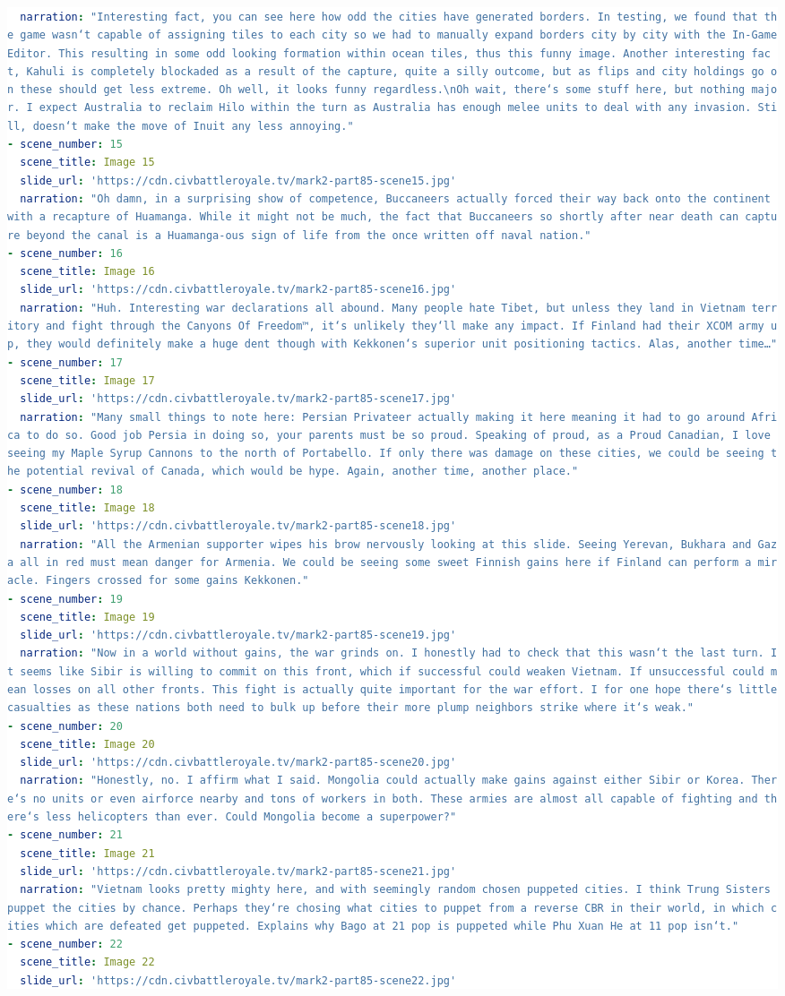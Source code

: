```yaml
  narration: "Interesting fact, you can see here how odd the cities have generated borders. In testing, we found that the game wasn‘t capable of assigning tiles to each city so we had to manually expand borders city by city with the In-Game Editor. This resulting in some odd looking formation within ocean tiles, thus this funny image. Another interesting fact, Kahuli is completely blockaded as a result of the capture, quite a silly outcome, but as flips and city holdings go on these should get less extreme. Oh well, it looks funny regardless.\nOh wait, there‘s some stuff here, but nothing major. I expect Australia to reclaim Hilo within the turn as Australia has enough melee units to deal with any invasion. Still, doesn‘t make the move of Inuit any less annoying."
- scene_number: 15
  scene_title: Image 15
  slide_url: 'https://cdn.civbattleroyale.tv/mark2-part85-scene15.jpg'
  narration: "Oh damn, in a surprising show of competence, Buccaneers actually forced their way back onto the continent with a recapture of Huamanga. While it might not be much, the fact that Buccaneers so shortly after near death can capture beyond the canal is a Huamanga-ous sign of life from the once written off naval nation."
- scene_number: 16
  scene_title: Image 16
  slide_url: 'https://cdn.civbattleroyale.tv/mark2-part85-scene16.jpg'
  narration: "Huh. Interesting war declarations all abound. Many people hate Tibet, but unless they land in Vietnam territory and fight through the Canyons Of Freedom™, it‘s unlikely they‘ll make any impact. If Finland had their XCOM army up, they would definitely make a huge dent though with Kekkonen‘s superior unit positioning tactics. Alas, another time…"
- scene_number: 17
  scene_title: Image 17
  slide_url: 'https://cdn.civbattleroyale.tv/mark2-part85-scene17.jpg'
  narration: "Many small things to note here: Persian Privateer actually making it here meaning it had to go around Africa to do so. Good job Persia in doing so, your parents must be so proud. Speaking of proud, as a Proud Canadian, I love seeing my Maple Syrup Cannons to the north of Portabello. If only there was damage on these cities, we could be seeing the potential revival of Canada, which would be hype. Again, another time, another place."
- scene_number: 18
  scene_title: Image 18
  slide_url: 'https://cdn.civbattleroyale.tv/mark2-part85-scene18.jpg'
  narration: "All the Armenian supporter wipes his brow nervously looking at this slide. Seeing Yerevan, Bukhara and Gaza all in red must mean danger for Armenia. We could be seeing some sweet Finnish gains here if Finland can perform a miracle. Fingers crossed for some gains Kekkonen."
- scene_number: 19
  scene_title: Image 19
  slide_url: 'https://cdn.civbattleroyale.tv/mark2-part85-scene19.jpg'
  narration: "Now in a world without gains, the war grinds on. I honestly had to check that this wasn‘t the last turn. It seems like Sibir is willing to commit on this front, which if successful could weaken Vietnam. If unsuccessful could mean losses on all other fronts. This fight is actually quite important for the war effort. I for one hope there‘s little casualties as these nations both need to bulk up before their more plump neighbors strike where it‘s weak."
- scene_number: 20
  scene_title: Image 20
  slide_url: 'https://cdn.civbattleroyale.tv/mark2-part85-scene20.jpg'
  narration: "Honestly, no. I affirm what I said. Mongolia could actually make gains against either Sibir or Korea. There‘s no units or even airforce nearby and tons of workers in both. These armies are almost all capable of fighting and there‘s less helicopters than ever. Could Mongolia become a superpower?"
- scene_number: 21
  scene_title: Image 21
  slide_url: 'https://cdn.civbattleroyale.tv/mark2-part85-scene21.jpg'
  narration: "Vietnam looks pretty mighty here, and with seemingly random chosen puppeted cities. I think Trung Sisters puppet the cities by chance. Perhaps they‘re chosing what cities to puppet from a reverse CBR in their world, in which cities which are defeated get puppeted. Explains why Bago at 21 pop is puppeted while Phu Xuan He at 11 pop isn‘t."
- scene_number: 22
  scene_title: Image 22
  slide_url: 'https://cdn.civbattleroyale.tv/mark2-part85-scene22.jpg'
```